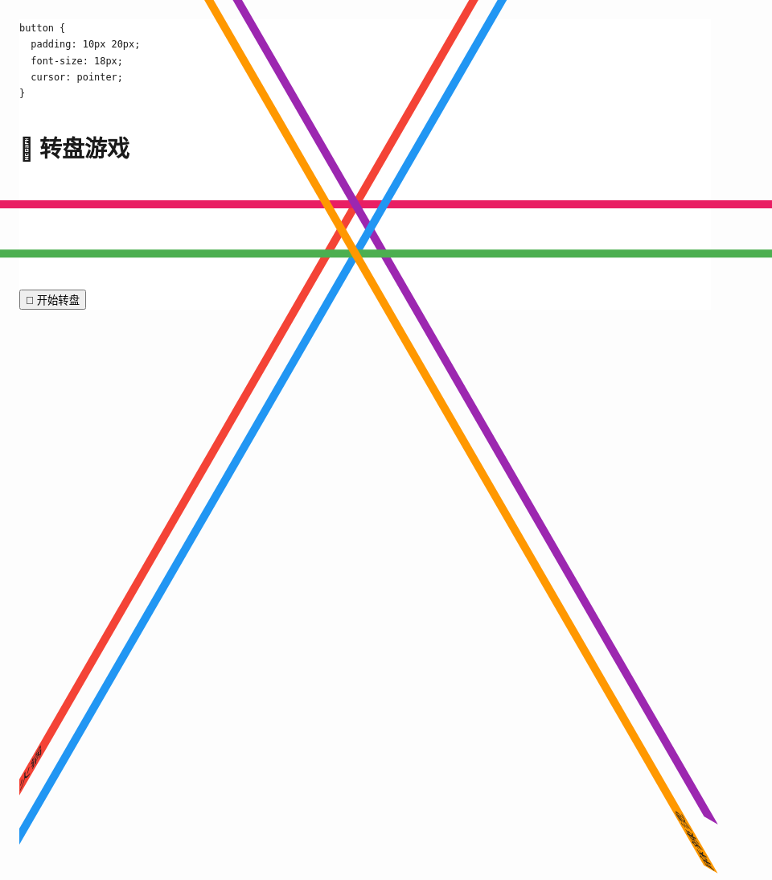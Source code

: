     button {
      padding: 10px 20px;
      font-size: 18px;
      cursor: pointer;
    }
  </style>
</head>
<body>

<h1>🎯 转盘游戏</h1>

<div class="pointer"></div>
<div class="wheel" id="wheel">
  
  <div class="segment" style="transform: rotate(0deg) skewY(-60deg); background: #f44336;">火锅</div>
  <div class="segment" style="transform: rotate(60deg) skewY(-60deg); background: #e91e63;">烧烤</div>
  <div class="segment" style="transform: rotate(120deg) skewY(-60deg); background: #9c27b0;">披萨</div>
  <div class="segment" style="transform: rotate(180deg) skewY(-60deg); background: #2196f3;">汉堡</div>
  <div class="segment" style="transform: rotate(240deg) skewY(-60deg); background: #4caf50;">寿司</div>
  <div class="segment" style="transform: rotate(300deg) skewY(-60deg); background: #ff9800;">麻辣烫</div>
</div>

<button onclick="spin()">🎲 开始转盘</button>

<script>
  let angle = 0;
  function spin() {
    const wheel = document.getElementById('wheel');
    const randomSpin = Math.floor(Math.random() * 360 + 1440); // 至少转 4 圈
    angle += randomSpin;
    wheel.style.transform = `rotate(${angle}deg)`;
  }
</script>

</body>
</html>
